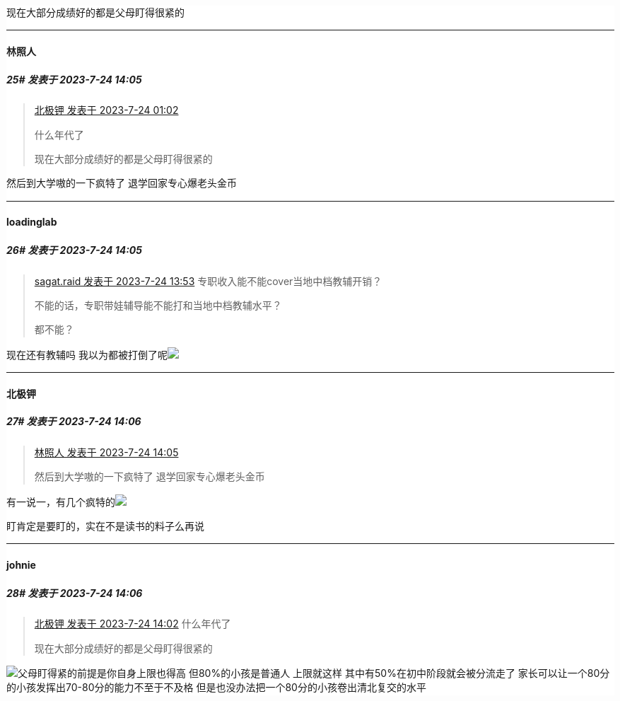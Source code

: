 现在大部分成绩好的都是父母盯得很紧的

*****

####  林照人  
##### 25#       发表于 2023-7-24 14:05

<blockquote><a href="httphttps://bbs.saraba1st.com/2b/forum.php?mod=redirect&amp;goto=findpost&amp;pid=61769735&amp;ptid=2145654" target="_blank">北极钾 发表于 2023-7-24 01:02</a>

什么年代了

现在大部分成绩好的都是父母盯得很紧的</blockquote>
然后到大学嗷的一下疯特了 退学回家专心爆老头金币

*****

####  loadinglab  
##### 26#       发表于 2023-7-24 14:05

<blockquote><a href="httphttps://bbs.saraba1st.com/2b/forum.php?mod=redirect&amp;goto=findpost&amp;pid=61769619&amp;ptid=2145654" target="_blank">sagat.raid 发表于 2023-7-24 13:53</a>
专职收入能不能cover当地中档教辅开销？

不能的话，专职带娃辅导能不能打和当地中档教辅水平？

都不能？</blockquote>
现在还有教辅吗 我以为都被打倒了呢<img src="https://static.saraba1st.com/image/smiley/face2017/037.png" referrerpolicy="no-referrer">

*****

####  北极钾  
##### 27#       发表于 2023-7-24 14:06

<blockquote><a href="httphttps://bbs.saraba1st.com/2b/forum.php?mod=redirect&amp;goto=findpost&amp;pid=61769754&amp;ptid=2145654" target="_blank">林照人 发表于 2023-7-24 14:05</a>

然后到大学嗷的一下疯特了 退学回家专心爆老头金币</blockquote>
有一说一，有几个疯特的<img src="https://static.saraba1st.com/image/smiley/face2017/043.png" referrerpolicy="no-referrer">

盯肯定是要盯的，实在不是读书的料子么再说

*****

####  johnie  
##### 28#       发表于 2023-7-24 14:06

<blockquote><a href="httphttps://bbs.saraba1st.com/2b/forum.php?mod=redirect&amp;goto=findpost&amp;pid=61769735&amp;ptid=2145654" target="_blank">北极钾 发表于 2023-7-24 14:02</a>
什么年代了

现在大部分成绩好的都是父母盯得很紧的</blockquote>
<img src="https://static.saraba1st.com/image/smiley/face2017/067.png" referrerpolicy="no-referrer">父母盯得紧的前提是你自身上限也得高
但80%的小孩是普通人 上限就这样
其中有50%在初中阶段就会被分流走了
家长可以让一个80分的小孩发挥出70-80分的能力不至于不及格 但是也没办法把一个80分的小孩卷出清北复交的水平
